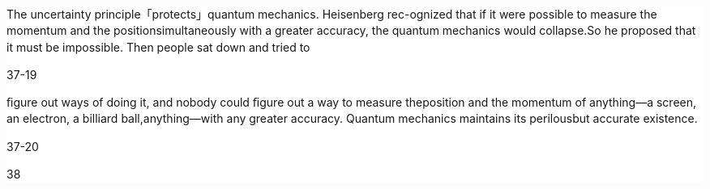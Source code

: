 The uncertainty principle「protects」quantum mechanics. Heisenberg rec-ognized that if it were possible to measure the momentum and the positionsimultaneously with a greater accuracy, the quantum mechanics would collapse.So he proposed that it must be impossible. Then people sat down and tried to

37-19

ﬁgure out ways of doing it, and nobody could ﬁgure out a way to measure theposition and the momentum of anything—a screen, an electron, a billiard ball,anything—with any greater accuracy. Quantum mechanics maintains its perilousbut accurate existence.

37-20

38

